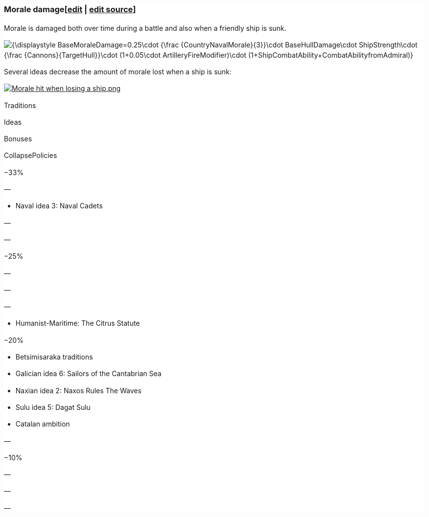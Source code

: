 ### Morale damage\[[edit](/index.php?title=Naval_warfare&veaction=edit&section=9 "Edit section: Morale damage") | [edit source](/index.php?title=Naval_warfare&action=edit&section=9 "Edit section: Morale damage")\]

Morale is damaged both over time during a battle and also when a friendly ship is sunk.

![{\displaystyle BaseMoraleDamage=0.25\cdot {\frac {CountryNavalMorale}{3}}\cdot BaseHullDamage\cdot ShipStrength\cdot {\frac {Cannons}{TargetHull}}\cdot (1+0.05\cdot ArtilleryFireModifier)\cdot (1+ShipCombatAbility+CombatAbilityfromAdmiral)}](https://en.wikipedia.org/api/rest_v1/media/math/render/png/273f15a8838497d094b2c0743c75e1729e990137)

Several ideas decrease the amount of morale lost when a ship is sunk:

[![Morale hit when losing a ship.png](/images/thumb/1/17/Morale_hit_when_losing_a_ship.png/24px-Morale_hit_when_losing_a_ship.png)](/Morale_hit_when_losing_a_ship "Morale hit when losing a ship")

Traditions

Ideas

Bonuses

CollapsePolicies

−33%

—

*   Naval idea 3: Naval Cadets

—

—

−25%

—

—

—

*   Humanist-Maritime: The Citrus Statute

−20%

*   Betsimisaraka traditions

*   Galician idea 6: Sailors of the Cantabrian Sea
*   Naxian idea 2: Naxos Rules The Waves
*   Sulu idea 5: Dagat Sulu

*   Catalan ambition

—

−10%

—

—

—
